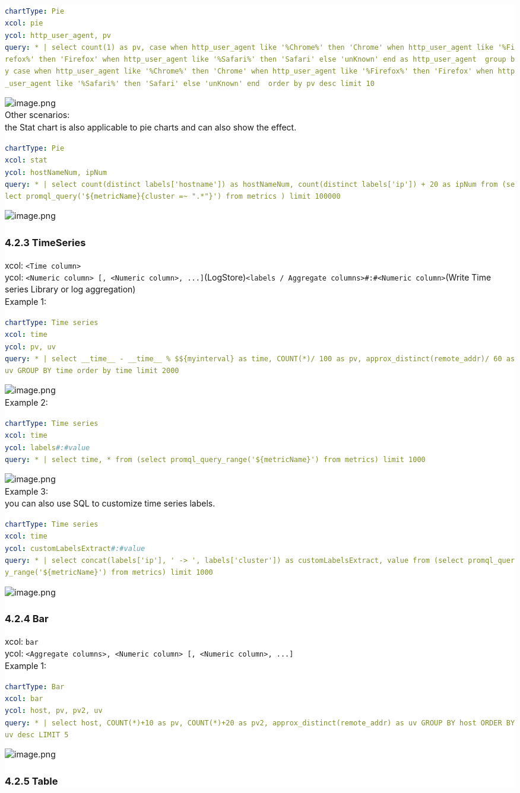 ```yaml
chartType: Pie
xcol: pie
ycol: http_user_agent, pv
query: * | select count(1) as pv, case when http_user_agent like '%Chrome%' then 'Chrome' when http_user_agent like '%Firefox%' then 'Firefox' when http_user_agent like '%Safari%' then 'Safari' else 'unKnown' end as http_user_agent  group by case when http_user_agent like '%Chrome%' then 'Chrome' when http_user_agent like '%Firefox%' then 'Firefox' when http_user_agent like '%Safari%' then 'Safari' else 'unKnown' end  order by pv desc limit 10
```
![image.png](https://cdn.nlark.com/yuque/0/2023/png/21832175/1690452844039-c78587cd-10c0-4cbd-ac82-e37f27cb6448.png#averageHue=%231d2228&clientId=uce6e5a51-b8b8-4&from=paste&height=683&id=udd8f290a&originHeight=683&originWidth=1591&originalType=binary&ratio=1&rotation=0&showTitle=false&size=448729&status=done&style=none&taskId=u092d569e-7bdc-4830-ba15-8e5f6fb0798&title=&width=1591)<br />Other scenarios: <br />the Stat chart is also applicable to pie charts and can also show the effect.
```yaml
chartType: Pie
xcol: stat
ycol: hostNameNum, ipNum
query: * | select count(distinct labels['hostname']) as hostNameNum, count(distinct labels['ip']) + 20 as ipNum from (select promql_query('${metricName}{cluster =~ ".*"}') from metrics ) limit 100000
```
![image.png](https://cdn.nlark.com/yuque/0/2023/png/21832175/1690452844161-753fa214-a4d7-4ca4-97df-6410fbadf882.png#averageHue=%231e232b&clientId=uce6e5a51-b8b8-4&from=paste&height=651&id=u1cdbf84d&originHeight=651&originWidth=1605&originalType=binary&ratio=1&rotation=0&showTitle=false&size=405457&status=done&style=none&taskId=u1f7996d6-4296-4393-92ff-b1c1c7dc448&title=&width=1605)
<a name="RD4li"></a>
### 4.2.3 TimeSeries
xcol: `<Time column>`<br />ycol: `<Numeric column> [, <Numeric column>, ...]`(LogStore)`<labels / Aggregate columns>#:#<Numeric column>`(Write Time series Library or log aggregation)<br />Example 1:
```yaml
chartType: Time series
xcol: time
ycol: pv, uv
query: * | select __time__ - __time__ % $${myinterval} as time, COUNT(*)/ 100 as pv, approx_distinct(remote_addr)/ 60 as uv GROUP BY time order by time limit 2000
```
![image.png](https://cdn.nlark.com/yuque/0/2023/png/21832175/1690452844044-68113362-a064-4056-8144-d43a57e2ad88.png#averageHue=%231d2124&clientId=uce6e5a51-b8b8-4&from=paste&height=653&id=u474df7d4&originHeight=653&originWidth=1607&originalType=binary&ratio=1&rotation=0&showTitle=false&size=341137&status=done&style=none&taskId=uabc516b5-893e-4b5f-85a1-a283ce979db&title=&width=1607)<br />Example 2:
```yaml
chartType: Time series
xcol: time
ycol: labels#:#value
query: * | select time, * from (select promql_query_range('${metricName}') from metrics) limit 1000
```
![image.png](https://cdn.nlark.com/yuque/0/2023/png/21832175/1690452844195-7f9ab09b-af82-43e1-892c-78514ee89175.png#averageHue=%23222529&clientId=uce6e5a51-b8b8-4&from=paste&height=727&id=u8910ba60&originHeight=727&originWidth=1592&originalType=binary&ratio=1&rotation=0&showTitle=false&size=493022&status=done&style=none&taskId=uc333628e-f73f-480d-8688-138b3ec9e65&title=&width=1592)<br />Example 3: <br />you can also use SQL to customize time series labels.
```yaml
chartType: Time series
xcol: time
ycol: customLabelsExtract#:#value
query: * | select concat(labels['ip'], ' -> ', labels['cluster']) as customLabelsExtract, value from (select promql_query_range('${metricName}') from metrics) limit 1000
```
![image.png](https://cdn.nlark.com/yuque/0/2023/png/21832175/1690452847513-5d390b23-a4e6-4cef-b5df-d012b0ce4acd.png#averageHue=%231e2226&clientId=uce6e5a51-b8b8-4&from=paste&height=600&id=u755370a1&originHeight=600&originWidth=1592&originalType=binary&ratio=1&rotation=0&showTitle=false&size=334958&status=done&style=none&taskId=uf9696cab-0401-45dc-8280-6ba6153db41&title=&width=1592)
<a name="Fo6nH"></a>
### 4.2.4 Bar
xcol: `bar`<br />ycol: `<Aggregate columns>, <Numeric column> [, <Numeric column>, ...]`<br />Example 1:
```yaml
chartType: Bar
xcol: bar
ycol: host, pv, pv2, uv
query: * | select host, COUNT(*)+10 as pv, COUNT(*)+20 as pv2, approx_distinct(remote_addr) as uv GROUP BY host ORDER BY uv desc LIMIT 5
```
![image.png](https://cdn.nlark.com/yuque/0/2023/png/21832175/1690452847629-d65db0c8-5774-4ae0-9b68-0e6d692b7bd9.png#averageHue=%2322282f&clientId=uce6e5a51-b8b8-4&from=paste&height=657&id=uc81159cd&originHeight=657&originWidth=1601&originalType=binary&ratio=1&rotation=0&showTitle=false&size=455309&status=done&style=none&taskId=uaf99279f-aab7-46a5-b2e1-6983505517a&title=&width=1601)
<a name="teKFg"></a>
### 4.2.5 Table